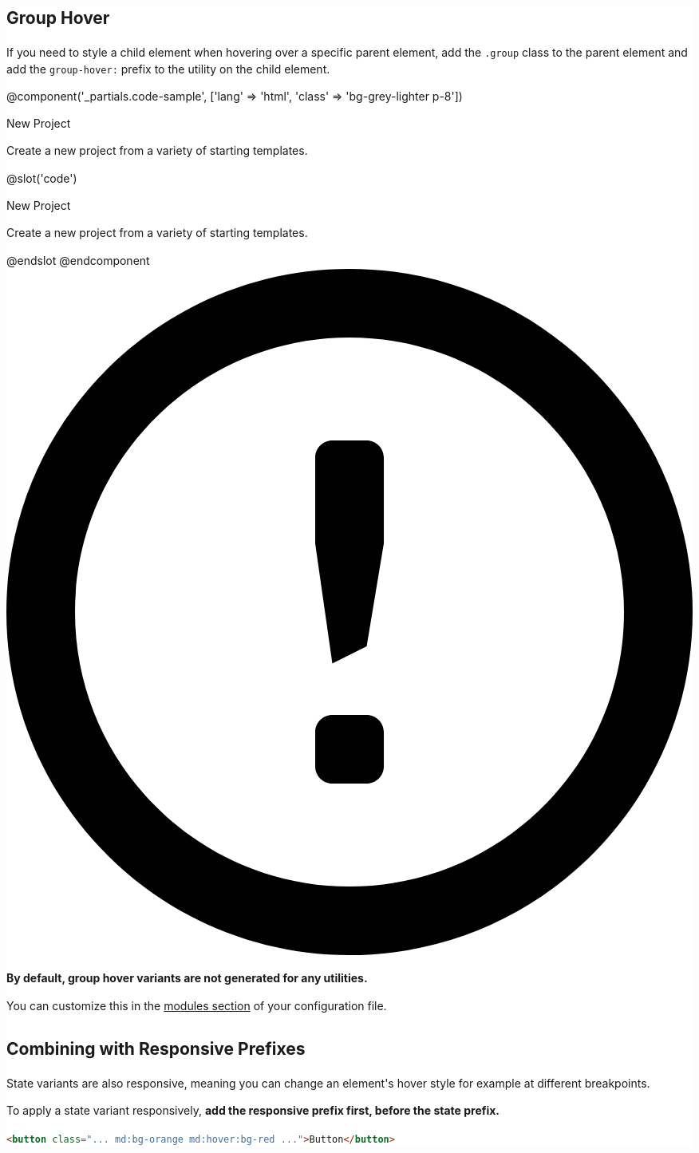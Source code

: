 
## Group Hover

If you need to style a child element when hovering over a specific parent element, add the `.group` class to the parent element and add the `group-hover:` prefix to the utility on the child element.

@component('_partials.code-sample', ['lang' => 'html', 'class' => 'bg-grey-lighter p-8'])
<div class="group hover:bg-blue p-4 cursor-pointer bg-white rounded max-w-xs w-full shadow-lg select-none overflow-hidden mx-auto">
  <p class="font-semibold text-lg mb-1 text-black group-hover:text-white">New Project</p>
  <p class="text-grey-darker group-hover:text-white mb-2">Create a new project from a variety of starting templates.</p>
</div>


@slot('code')
<div class="group bg-white hover:bg-blue ...">
  <p class="text-black group-hover:text-white ...">New Project</p>
  <p class="text-grey-darker group-hover:text-white ...">Create a new project from a variety of starting templates.</p>
</div>
@endslot
@endcomponent

<div class="bg-blue-light text-white font-semibold px-4 py-3 mb-4 -mt-2">
  <div class="flex">
    <div class="py-1">
      <svg class="fill-current h-6 w-6 text-white opacity-75 mr-4" xmlns="http://www.w3.org/2000/svg" viewBox="0 0 20 20"><path d="M10 20C4.477 20 0 15.523 0 10S4.477 0 10 0s10 4.477 10 10-4.477 10-10 10zm0-2c4.418 0 8-3.582 8-8s-3.582-8-8-8-8 3.582-8 8 3.582 8 8 8zm-.5-5h1c.276 0 .5.224.5.5v1c0 .276-.224.5-.5.5h-1c-.276 0-.5-.224-.5-.5v-1c0-.276.224-.5.5-.5zm0-8h1c.276 0 .5.224.5.5V8l-.5 3-1 .5L9 8V5.5c0-.276.224-.5.5-.5z"/></svg>
    </div>
    <div>
      <p class="mb-2"><strong>By default, group hover variants are not generated for any utilities.</strong></p>
      <p>You can customize this in the <a href="/docs/configuration#modules" class="underline">modules section</a> of your configuration file.</p>
    </div>
  </div>
</div>

## Combining with Responsive Prefixes

State variants are also responsive, meaning you can change an element's hover style for example at different breakpoints.

To apply a state variant responsively, **add the responsive prefix first, before the state prefix.**

```html
<button class="... md:bg-orange md:hover:bg-red ...">Button</button>
```
